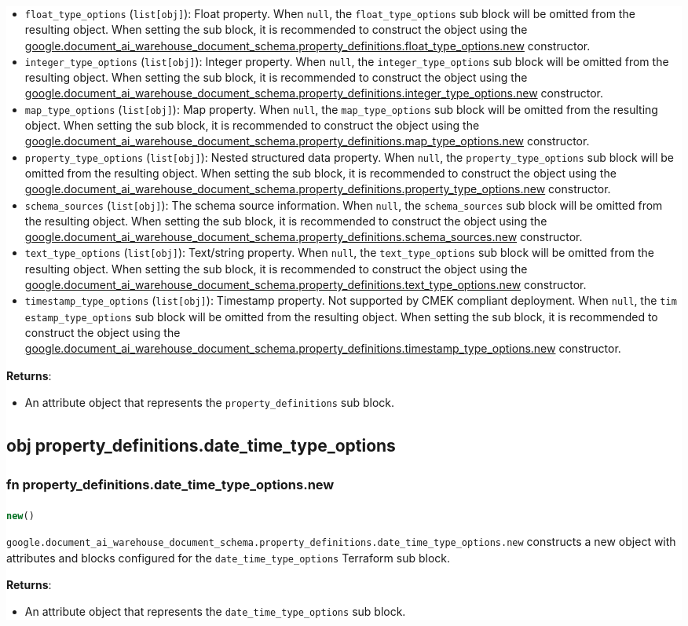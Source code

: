   - `float_type_options` (`list[obj]`): Float property. When `null`, the `float_type_options` sub block will be omitted from the resulting object. When setting the sub block, it is recommended to construct the object using the [google.document_ai_warehouse_document_schema.property_definitions.float_type_options.new](#fn-property_definitionsfloat_type_optionsnew) constructor.
  - `integer_type_options` (`list[obj]`): Integer property. When `null`, the `integer_type_options` sub block will be omitted from the resulting object. When setting the sub block, it is recommended to construct the object using the [google.document_ai_warehouse_document_schema.property_definitions.integer_type_options.new](#fn-property_definitionsinteger_type_optionsnew) constructor.
  - `map_type_options` (`list[obj]`): Map property. When `null`, the `map_type_options` sub block will be omitted from the resulting object. When setting the sub block, it is recommended to construct the object using the [google.document_ai_warehouse_document_schema.property_definitions.map_type_options.new](#fn-property_definitionsmap_type_optionsnew) constructor.
  - `property_type_options` (`list[obj]`): Nested structured data property. When `null`, the `property_type_options` sub block will be omitted from the resulting object. When setting the sub block, it is recommended to construct the object using the [google.document_ai_warehouse_document_schema.property_definitions.property_type_options.new](#fn-property_definitionsproperty_type_optionsnew) constructor.
  - `schema_sources` (`list[obj]`): The schema source information. When `null`, the `schema_sources` sub block will be omitted from the resulting object. When setting the sub block, it is recommended to construct the object using the [google.document_ai_warehouse_document_schema.property_definitions.schema_sources.new](#fn-property_definitionsschema_sourcesnew) constructor.
  - `text_type_options` (`list[obj]`): Text/string property. When `null`, the `text_type_options` sub block will be omitted from the resulting object. When setting the sub block, it is recommended to construct the object using the [google.document_ai_warehouse_document_schema.property_definitions.text_type_options.new](#fn-property_definitionstext_type_optionsnew) constructor.
  - `timestamp_type_options` (`list[obj]`): Timestamp property. Not supported by CMEK compliant deployment. When `null`, the `timestamp_type_options` sub block will be omitted from the resulting object. When setting the sub block, it is recommended to construct the object using the [google.document_ai_warehouse_document_schema.property_definitions.timestamp_type_options.new](#fn-property_definitionstimestamp_type_optionsnew) constructor.

**Returns**:
  - An attribute object that represents the `property_definitions` sub block.


## obj property_definitions.date_time_type_options



### fn property_definitions.date_time_type_options.new

```ts
new()
```


`google.document_ai_warehouse_document_schema.property_definitions.date_time_type_options.new` constructs a new object with attributes and blocks configured for the `date_time_type_options`
Terraform sub block.



**Returns**:
  - An attribute object that represents the `date_time_type_options` sub block.

